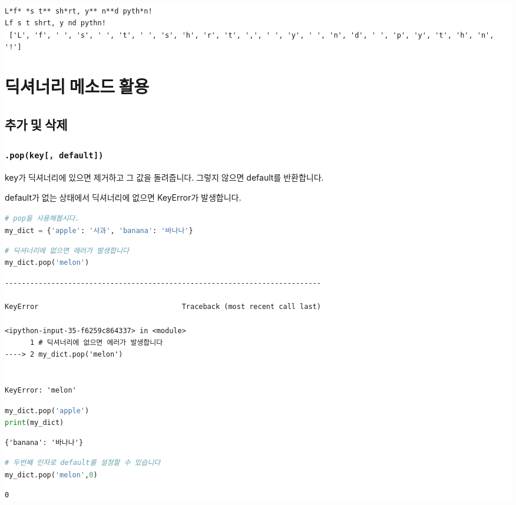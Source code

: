     L*f* *s t** sh*rt, y** n**d pyth*n!
    Lf s t shrt, y nd pythn! 
     ['L', 'f', ' ', 's', ' ', 't', ' ', 's', 'h', 'r', 't', ',', ' ', 'y', ' ', 'n', 'd', ' ', 'p', 'y', 't', 'h', 'n', '!']
    

# 딕셔너리 메소드 활용

## 추가 및 삭제

### `.pop(key[, default])`

key가 딕셔너리에 있으면 제거하고 그 값을 돌려줍니다. 그렇지 않으면 default를 반환합니다.

default가 없는 상태에서 딕셔너리에 없으면 KeyError가 발생합니다.


```python
# pop을 사용해봅시다.
my_dict = {'apple': '사과', 'banana': '바나나'}
```


```python
# 딕셔너리에 없으면 에러가 발생합니다
my_dict.pop('melon')
```


    ---------------------------------------------------------------------------

    KeyError                                  Traceback (most recent call last)

    <ipython-input-35-f6259c864337> in <module>
          1 # 딕셔너리에 없으면 에러가 발생합니다
    ----> 2 my_dict.pop('melon')
    

    KeyError: 'melon'



```python
my_dict.pop('apple')
print(my_dict)
```

    {'banana': '바나나'}
    


```python
# 두번째 인자로 default를 설정할 수 있습니다
my_dict.pop('melon',0)
```




    0

